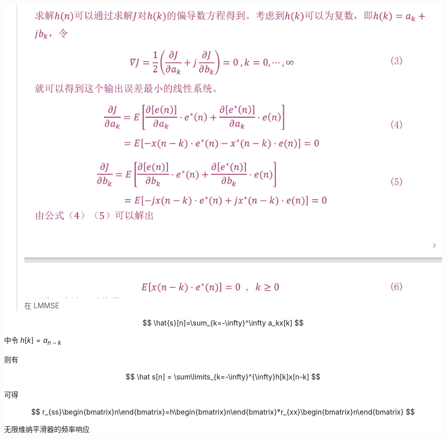 > ![1713152970273](../images/StaSP/1713152970273.png)
在 LMMSE

$$
\hat{s}[n]=\sum_{k=-\infty}^\infty a_kx[k]
$$

中令 $h[k]=a_{n-k}$

则有

$$
\hat s[n] = \sum\limits_{k=-\infty}^{\infty}h[k]x[n-k]
$$

可得

$$
r_{ss}\begin{bmatrix}n\end{bmatrix}=h\begin{bmatrix}n\end{bmatrix}*r_{xx}\begin{bmatrix}n\end{bmatrix}
$$

无限维纳平滑器的频率响应
